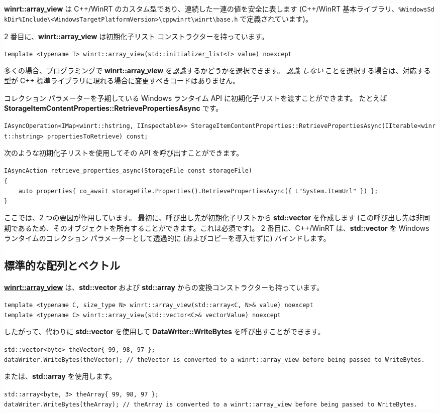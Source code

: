 **winrt::array_view** は C++/WinRT のカスタム型であり、連続した一連の値を安全に表します (C++/WinRT 基本ライブラリ、`%WindowsSdkDir%Include\<WindowsTargetPlatformVersion>\cppwinrt\winrt\base.h` で定義されています)。

2 番目に、**winrt::array_view** は初期化子リスト コンストラクターを持っています。

```cppwinrt
template <typename T> winrt::array_view(std::initializer_list<T> value) noexcept
```

多くの場合、プログラミングで **winrt::array_view** を認識するかどうかを選択できます。 認識 *しない* ことを選択する場合は、対応する型が C++ 標準ライブラリに現れる場合に変更すべきコードはありません。

コレクション パラメーターを予期している Windows ランタイム API に初期化子リストを渡すことができます。 たとえば **StorageItemContentProperties::RetrievePropertiesAsync** です。

```cppwinrt
IAsyncOperation<IMap<winrt::hstring, IInspectable>> StorageItemContentProperties::RetrievePropertiesAsync(IIterable<winrt::hstring> propertiesToRetrieve) const;
```

次のような初期化子リストを使用してその API を呼び出すことができます。

```cppwinrt
IAsyncAction retrieve_properties_async(StorageFile const storageFile)
{
    auto properties{ co_await storageFile.Properties().RetrievePropertiesAsync({ L"System.ItemUrl" }) };
}
```

ここでは、2 つの要因が作用しています。 最初に、呼び出し先が初期化子リストから **std::vector** を作成します (この呼び出し先は非同期であるため、そのオブジェクトを所有することができます。これは必須です)。 2 番目に、C++/WinRT は、**std::vector** を Windows ランタイムのコレクション パラメーターとして透過的に (およびコピーを導入せずに) バインドします。

## <a name="standard-arrays-and-vectors"></a>標準的な配列とベクトル
[**winrt::array_view**](/uwp/cpp-ref-for-winrt/array-view) は、**std::vector** および **std::array** からの変換コンストラクターも持っています。

```cppwinrt
template <typename C, size_type N> winrt::array_view(std::array<C, N>& value) noexcept
template <typename C> winrt::array_view(std::vector<C>& vectorValue) noexcept
```

したがって、代わりに **std::vector** を使用して **DataWriter::WriteBytes** を呼び出すことができます。

```cppwinrt
std::vector<byte> theVector{ 99, 98, 97 };
dataWriter.WriteBytes(theVector); // theVector is converted to a winrt::array_view before being passed to WriteBytes.
```

または、**std::array** を使用します。

```cppwinrt
std::array<byte, 3> theArray{ 99, 98, 97 };
dataWriter.WriteBytes(theArray); // theArray is converted to a winrt::array_view before being passed to WriteBytes.
```
